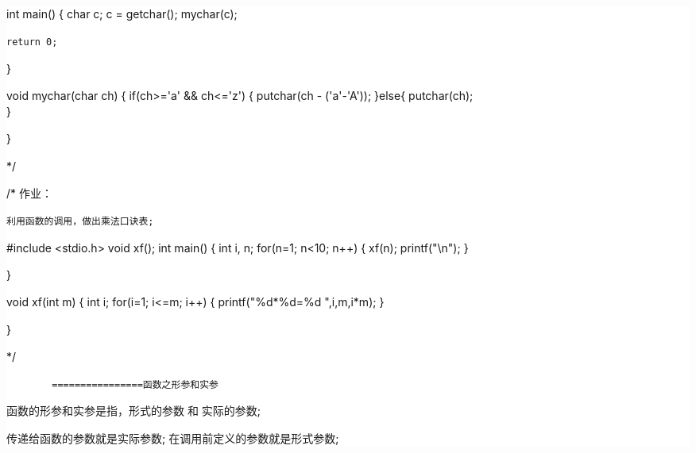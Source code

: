 int main() 
{ 
	char c;
	c = getchar();
	mychar(c);

	return 0;
}

void mychar(char ch)
{
	if(ch>='a' && ch<='z')
	{
		putchar(ch - ('a'-'A'));
	}else{
		putchar(ch);		
	}
	
}	

*/

/*
	作业：

	利用函数的调用，做出乘法口诀表;
#include <stdio.h>
void xf();
int main()
{
	int i, n;
	for(n=1; n<10; n++)
	{
		xf(n);
		printf("\n");
	}
	
}

void xf(int m)
{
	int i;
	for(i=1; i<=m; i++)
	{
		printf("%d*%d=%d ",i,m,i*m);
	}
	
}

*/


			================函数之形参和实参

函数的形参和实参是指，形式的参数 和 实际的参数;

传递给函数的参数就是实际参数;
在调用前定义的参数就是形式参数;
